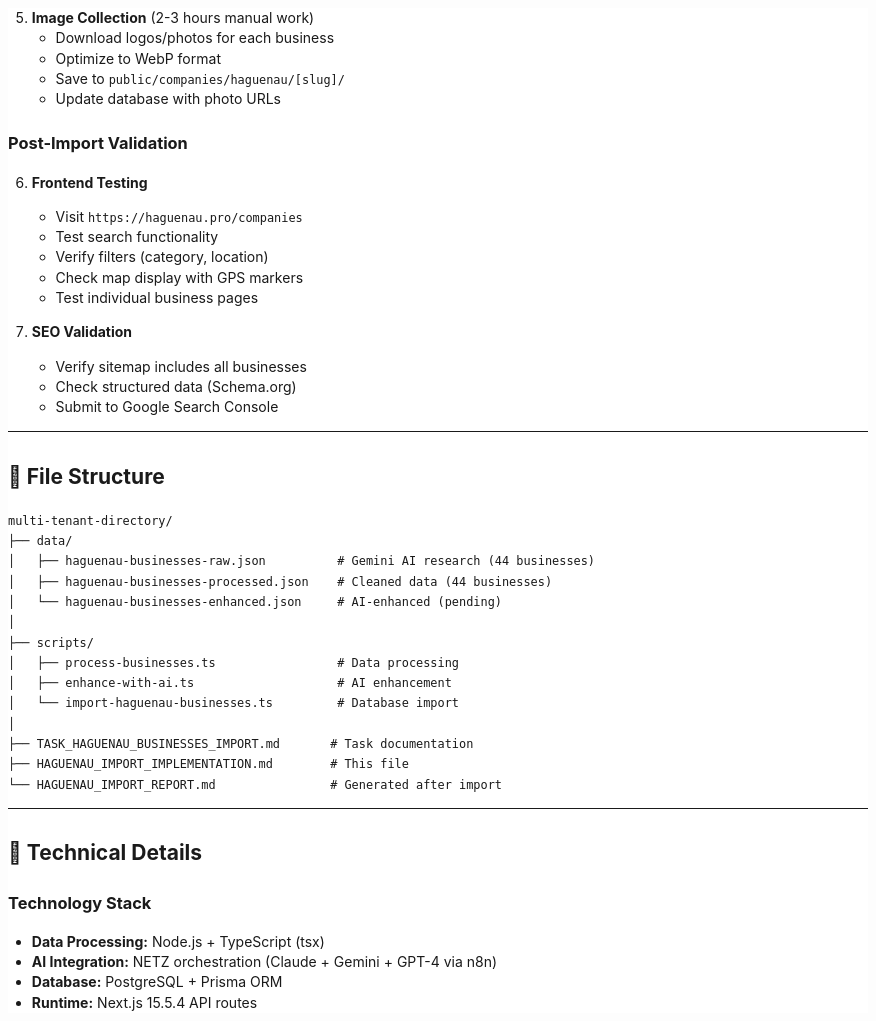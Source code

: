 5. **Image Collection** (2-3 hours manual work)
   - Download logos/photos for each business
   - Optimize to WebP format
   - Save to `public/companies/haguenau/[slug]/`
   - Update database with photo URLs

### Post-Import Validation

6. **Frontend Testing**
   - Visit `https://haguenau.pro/companies`
   - Test search functionality
   - Verify filters (category, location)
   - Check map display with GPS markers
   - Test individual business pages

7. **SEO Validation**
   - Verify sitemap includes all businesses
   - Check structured data (Schema.org)
   - Submit to Google Search Console

---

## 📁 File Structure

```
multi-tenant-directory/
├── data/
│   ├── haguenau-businesses-raw.json          # Gemini AI research (44 businesses)
│   ├── haguenau-businesses-processed.json    # Cleaned data (44 businesses)
│   └── haguenau-businesses-enhanced.json     # AI-enhanced (pending)
│
├── scripts/
│   ├── process-businesses.ts                 # Data processing
│   ├── enhance-with-ai.ts                    # AI enhancement
│   └── import-haguenau-businesses.ts         # Database import
│
├── TASK_HAGUENAU_BUSINESSES_IMPORT.md       # Task documentation
├── HAGUENAU_IMPORT_IMPLEMENTATION.md        # This file
└── HAGUENAU_IMPORT_REPORT.md                # Generated after import
```

---

## 🔧 Technical Details

### Technology Stack

- **Data Processing:** Node.js + TypeScript (tsx)
- **AI Integration:** NETZ orchestration (Claude + Gemini + GPT-4 via n8n)
- **Database:** PostgreSQL + Prisma ORM
- **Runtime:** Next.js 15.5.4 API routes
